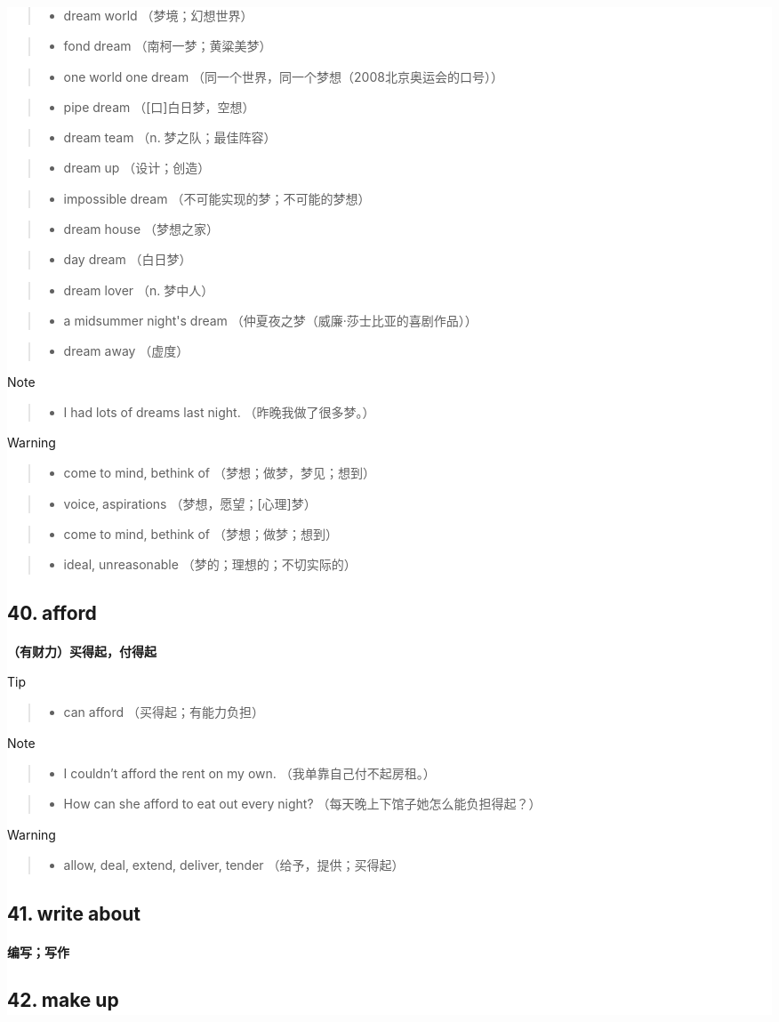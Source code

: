 > - dream world （梦境；幻想世界）

> - fond dream （南柯一梦；黄粱美梦）

> - one world one dream （同一个世界，同一个梦想（2008北京奥运会的口号））

> - pipe dream （[口]白日梦，空想）

> - dream team （n. 梦之队；最佳阵容）

> - dream up （设计；创造）

> - impossible dream （不可能实现的梦；不可能的梦想）

> - dream house （梦想之家）

> - day dream （白日梦）

> - dream lover （n. 梦中人）

> - a midsummer night's dream （仲夏夜之梦（威廉·莎士比亚的喜剧作品））

> - dream away （虚度）

> [!NOTE]

> - I had lots of dreams last night. （昨晚我做了很多梦。）

> [!WARNING]

> - come to mind, bethink of （梦想；做梦，梦见；想到）

> - voice, aspirations （梦想，愿望；[心理]梦）

> - come to mind, bethink of （梦想；做梦；想到）

> - ideal, unreasonable （梦的；理想的；不切实际的）

## 40. afford

**（有财力）买得起，付得起**

> [!TIP]

> - can afford （买得起；有能力负担）

> [!NOTE]

> - I couldn’t afford the rent on my own. （我单靠自己付不起房租。）

> - How can she afford to eat out every night? （每天晚上下馆子她怎么能负担得起？）

> [!WARNING]

> - allow, deal, extend, deliver, tender （给予，提供；买得起）

## 41. write about

**编写；写作**

## 42. make up
